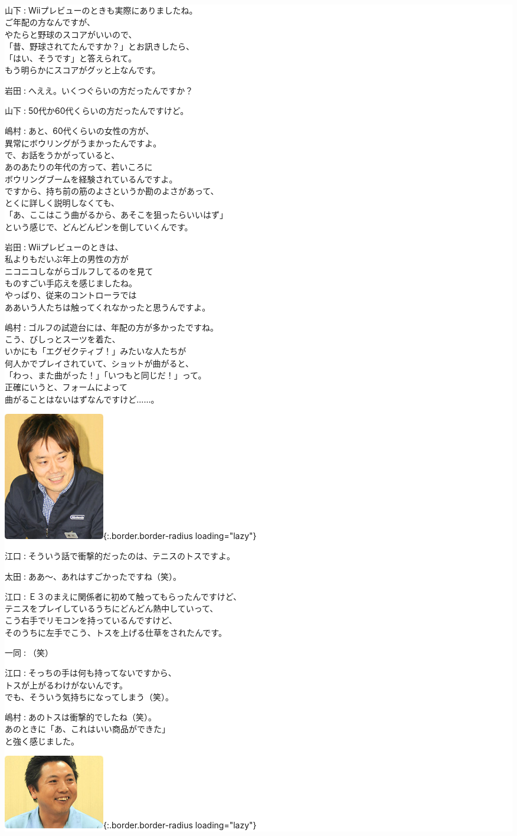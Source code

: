 山下
: Wiiプレビューのときも実際にありましたね。<br>ご年配の方なんですが、<br>やたらと野球のスコアがいいので、<br>「昔、野球されてたんですか？」とお訊きしたら、<br>「はい、そうです」と答えられて。<br>もう明らかにスコアがグッと上なんです。

岩田
: へええ。いくつぐらいの方だったんですか？

山下
: 50代か60代くらいの方だったんですけど。

嶋村
: あと、60代くらいの女性の方が、<br>異常にボウリングがうまかったんですよ。<br>で、お話をうかがっていると、<br>あのあたりの年代の方って、若いころに<br>ボウリングブームを経験されているんですよ。<br>ですから、持ち前の筋のよさというか勘のよさがあって、<br>とくに詳しく説明しなくても、<br>「あ、ここはこう曲がるから、あそこを狙ったらいいはず」<br>という感じで、どんどんピンを倒していくんです。

岩田
: Wiiプレビューのときは、<br>私よりもだいぶ年上の男性の方が<br>ニコニコしながらゴルフしてるのを見て<br>ものすごい手応えを感じましたね。<br>やっぱり、従来のコントローラでは<br>ああいう人たちは触ってくれなかったと思うんですよ。

嶋村
: ゴルフの試遊台には、年配の方が多かったですね。<br>こう、びしっとスーツを着た、<br>いかにも「エグゼクティブ！」みたいな人たちが<br>何人かでプレイされていて、ショットが曲がると、<br>「わっ、また曲がった！」「いつもと同じだ！」って。<br>正確にいうと、フォームによって<br>曲がることはないはずなんですけど……。

![](/others/interviews/jp/wii/hardware/vol4/img/p14.jpg){:.border.border-radius loading="lazy"}

江口
: そういう話で衝撃的だったのは、テニスのトスですよ。

太田
: ああ〜、あれはすごかったですね（笑）。

江口
: Ｅ３のまえに関係者に初めて触ってもらったんですけど、<br>テニスをプレイしているうちにどんどん熱中していって、<br>こう右手でリモコンを持っているんですけど、<br>そのうちに左手でこう、トスを上げる仕草をされたんです。

一同
: （笑）

江口
: そっちの手は何も持ってないですから、<br>トスが上がるわけがないんです。<br>でも、そういう気持ちになってしまう（笑）。

嶋村
: あのトスは衝撃的でしたね（笑）。<br>あのときに「あ、これはいい商品ができた」<br>と強く感じました。

![](/others/interviews/jp/wii/hardware/vol4/img/p15.jpg){:.border.border-radius loading="lazy"}
